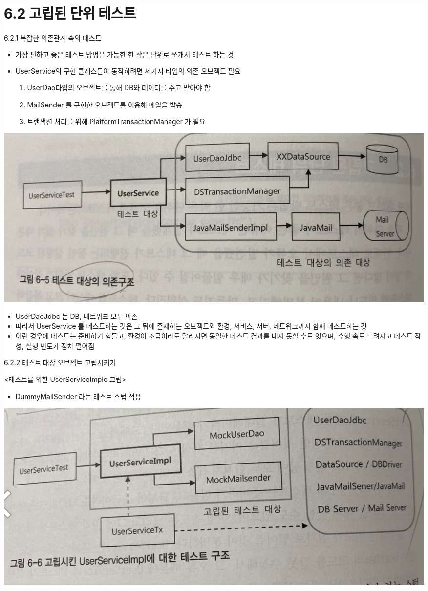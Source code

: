 # 6.2 고립된 단위 테스트

6.2.1 복잡한 의존관계 속의 테스트

- 가장 편하고 좋은 테스트 방벙은 가능한 한 작은 단위로 쪼개서 테스트 하는 것
- UserService의 구현 클래스들이 동작하려면 세가지 타입의 의존 오브젝트 필요

    1) UserDao타입의 오브젝트를 통해 DB와 데이터를 주고 받아야 함

    2) MailSender 를 구현한 오브젝트를 이용해 메일을 발송

    3) 트랜잭션 처리를 위해 PlatformTransactionManager 가 필요

![6%202%20%E1%84%80%E1%85%A9%E1%84%85%E1%85%B5%E1%86%B8%E1%84%83%E1%85%AC%E1%86%AB%20%E1%84%83%E1%85%A1%E1%86%AB%E1%84%8B%E1%85%B1%20%E1%84%90%E1%85%A6%E1%84%89%E1%85%B3%E1%84%90%E1%85%B3%205b4b328f037549d4bbd1736e84e44e79/Untitled.png](6%202%20%E1%84%80%E1%85%A9%E1%84%85%E1%85%B5%E1%86%B8%E1%84%83%E1%85%AC%E1%86%AB%20%E1%84%83%E1%85%A1%E1%86%AB%E1%84%8B%E1%85%B1%20%E1%84%90%E1%85%A6%E1%84%89%E1%85%B3%E1%84%90%E1%85%B3%205b4b328f037549d4bbd1736e84e44e79/Untitled.png)

- UserDaoJdbc 는   DB, 네트워크  모두 의존
- 따라서 UserService 를 테스트하는 것은 그 뒤에 존재하는 오브젝트와 환경, 서비스, 서버, 네트워크까지 함께 테스트하는 것
- 이런 경우에 테스트는 준비하기 힘들고, 환경이 조금이라도 달라지면 동일한 테스트 결과를 내지 못할 수도 잇으며, 수행 속도 느려지고 테스트 작성, 실행 빈도가 점차 떨어짐

6.2.2 테스트 대상 오브젝트 고립시키기

<테스트를 위한 UserServiceImple 고립>

- DummyMailSender 라는 테스트 스텁 적용

![6%202%20%E1%84%80%E1%85%A9%E1%84%85%E1%85%B5%E1%86%B8%E1%84%83%E1%85%AC%E1%86%AB%20%E1%84%83%E1%85%A1%E1%86%AB%E1%84%8B%E1%85%B1%20%E1%84%90%E1%85%A6%E1%84%89%E1%85%B3%E1%84%90%E1%85%B3%205b4b328f037549d4bbd1736e84e44e79/Untitled%201.png](6%202%20%E1%84%80%E1%85%A9%E1%84%85%E1%85%B5%E1%86%B8%E1%84%83%E1%85%AC%E1%86%AB%20%E1%84%83%E1%85%A1%E1%86%AB%E1%84%8B%E1%85%B1%20%E1%84%90%E1%85%A6%E1%84%89%E1%85%B3%E1%84%90%E1%85%B3%205b4b328f037549d4bbd1736e84e44e79/Untitled%201.png)
